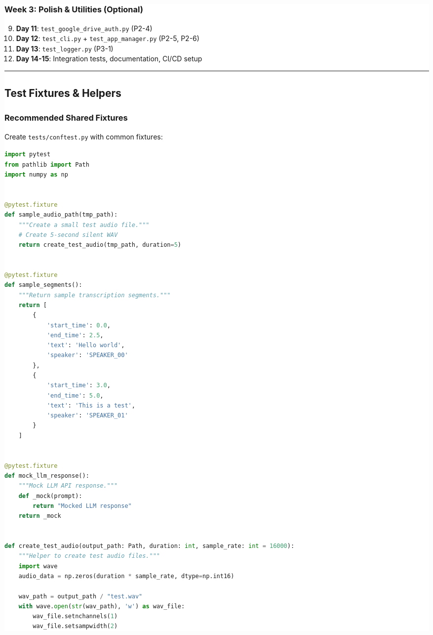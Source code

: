 ### Week 3: Polish & Utilities (Optional)
9. **Day 11**: `test_google_drive_auth.py` (P2-4)
10. **Day 12**: `test_cli.py` + `test_app_manager.py` (P2-5, P2-6)
11. **Day 13**: `test_logger.py` (P3-1)
12. **Day 14-15**: Integration tests, documentation, CI/CD setup

---

## Test Fixtures & Helpers

### Recommended Shared Fixtures

Create `tests/conftest.py` with common fixtures:

```python
import pytest
from pathlib import Path
import numpy as np


@pytest.fixture
def sample_audio_path(tmp_path):
    """Create a small test audio file."""
    # Create 5-second silent WAV
    return create_test_audio(tmp_path, duration=5)


@pytest.fixture
def sample_segments():
    """Return sample transcription segments."""
    return [
        {
            'start_time': 0.0,
            'end_time': 2.5,
            'text': 'Hello world',
            'speaker': 'SPEAKER_00'
        },
        {
            'start_time': 3.0,
            'end_time': 5.0,
            'text': 'This is a test',
            'speaker': 'SPEAKER_01'
        }
    ]


@pytest.fixture
def mock_llm_response():
    """Mock LLM API response."""
    def _mock(prompt):
        return "Mocked LLM response"
    return _mock


def create_test_audio(output_path: Path, duration: int, sample_rate: int = 16000):
    """Helper to create test audio files."""
    import wave
    audio_data = np.zeros(duration * sample_rate, dtype=np.int16)

    wav_path = output_path / "test.wav"
    with wave.open(str(wav_path), 'w') as wav_file:
        wav_file.setnchannels(1)
        wav_file.setsampwidth(2)
```